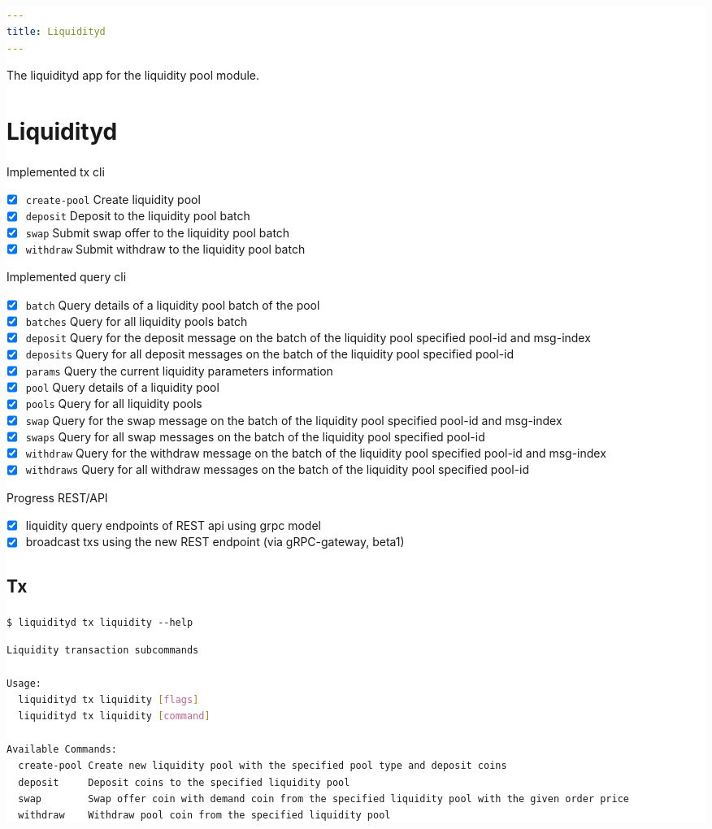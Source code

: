 ```yaml
---
title: Liquidityd
---
```


The liquidityd app for the liquidity pool module.

# Liquidityd

Implemented tx cli

- [x] `create-pool` Create liquidity pool
- [x] `deposit` Deposit to the liquidity pool batch
- [x] `swap` Submit swap offer to the liquidity pool batch
- [x] `withdraw` Submit withdraw to the liquidity pool batch

Implemented query cli

- [x] `batch` Query details of a liquidity pool batch of the pool
- [x] `batches` Query for all liquidity pools batch
- [x] `deposit` Query for the deposit message on the batch of the liquidity pool specified pool-id and msg-index
- [x] `deposits` Query for all deposit messages on the batch of the liquidity pool specified pool-id
- [x] `params` Query the current liquidity parameters information
- [x] `pool` Query details of a liquidity pool
- [x] `pools` Query for all liquidity pools
- [x] `swap` Query for the swap message on the batch of the liquidity pool specified pool-id and msg-index
- [x] `swaps` Query for all swap messages on the batch of the liquidity pool specified pool-id
- [x] `withdraw` Query for the withdraw message on the batch of the liquidity pool specified pool-id and msg-index
- [x] `withdraws` Query for all withdraw messages on the batch of the liquidity pool specified pool-id

Progress REST/API

- [x] liquidity query endpoints of REST api using grpc model
- [x] broadcast txs using the new REST endpoint (via gRPC-gateway, beta1)

## Tx

`$ liquidityd tx liquidity --help`

```bash
Liquidity transaction subcommands

Usage:
  liquidityd tx liquidity [flags]
  liquidityd tx liquidity [command]

Available Commands:
  create-pool Create new liquidity pool with the specified pool type and deposit coins
  deposit     Deposit coins to the specified liquidity pool
  swap        Swap offer coin with demand coin from the specified liquidity pool with the given order price
  withdraw    Withdraw pool coin from the specified liquidity pool
```
